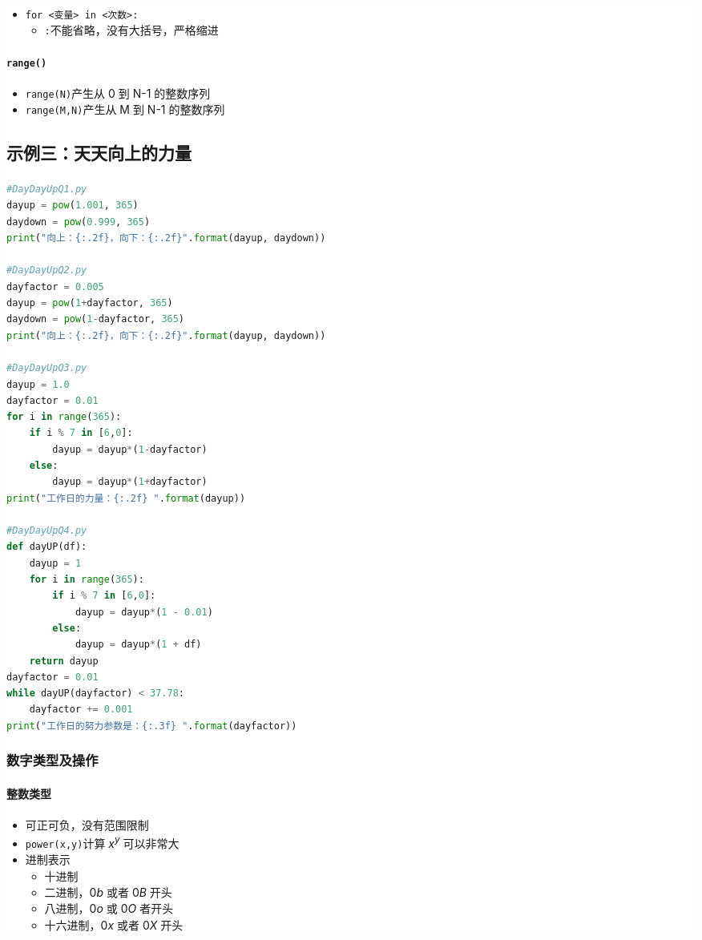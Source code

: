 - `for <变量> in <次数>:`
  - `:`不能省略，没有大括号，严格缩进

#### `range()`

- `range(N)`产生从 0 到 N-1 的整数序列
- `range(M,N)`产生从 M 到 N-1 的整数序列

## 示例三：天天向上的力量

```python
#DayDayUpQ1.py
dayup = pow(1.001, 365)
daydown = pow(0.999, 365)
print("向上：{:.2f}，向下：{:.2f}".format(dayup, daydown))

#DayDayUpQ2.py
dayfactor = 0.005
dayup = pow(1+dayfactor, 365)
daydown = pow(1-dayfactor, 365)
print("向上：{:.2f}，向下：{:.2f}".format(dayup, daydown))

#DayDayUpQ3.py
dayup = 1.0
dayfactor = 0.01
for i in range(365):
	if i % 7 in [6,0]:
		dayup = dayup*(1-dayfactor)
	else:
		dayup = dayup*(1+dayfactor)
print("工作日的力量：{:.2f} ".format(dayup))

#DayDayUpQ4.py
def dayUP(df):
	dayup = 1
	for i in range(365):
		if i % 7 in [6,0]:
			dayup = dayup*(1 - 0.01)
		else:
			dayup = dayup*(1 + df)
	return dayup
dayfactor = 0.01
while dayUP(dayfactor) < 37.78:
	dayfactor += 0.001
print("工作日的努力参数是：{:.3f} ".format(dayfactor))
```

### 数字类型及操作

#### 整数类型

- 可正可负，没有范围限制
- `power(x,y)`计算 $x^y$ 可以非常大
- 进制表示
  - 十进制
  - 二进制，$0b$ 或者 $0B$ 开头
  - 八进制，$0o$ 或 $0O$ 者开头
  - 十六进制，$0x$ 或者 $0X$ 开头
